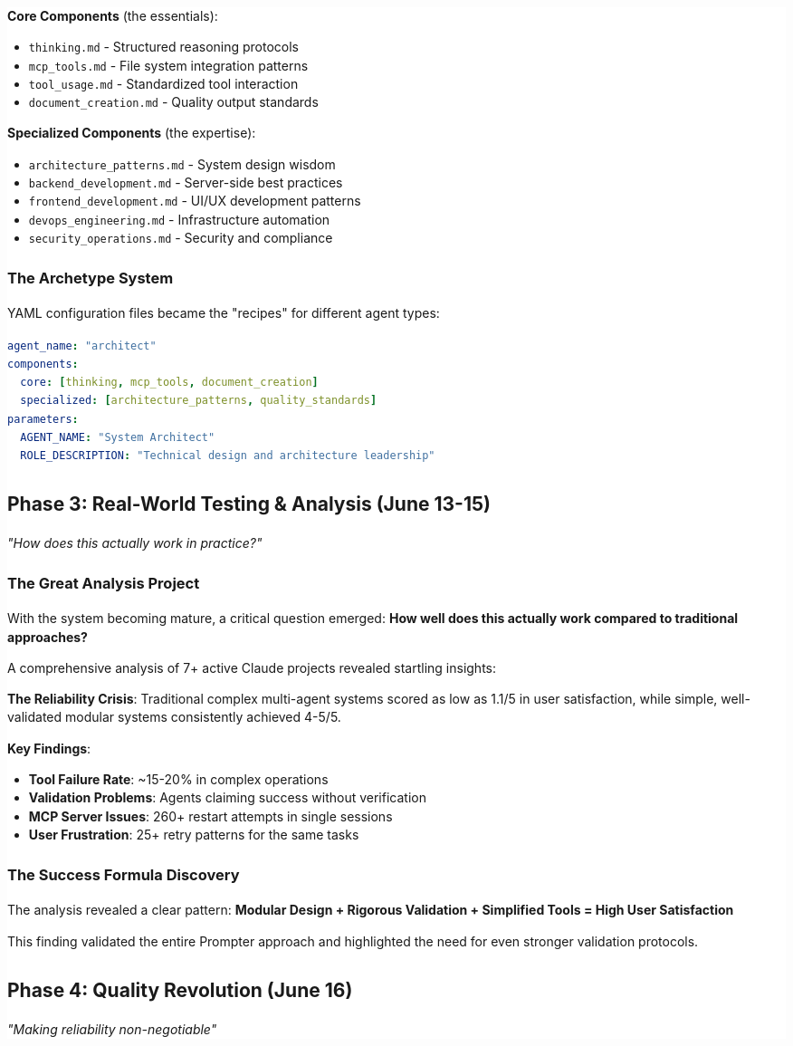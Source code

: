 **Core Components** (the essentials):
- `thinking.md` - Structured reasoning protocols
- `mcp_tools.md` - File system integration patterns
- `tool_usage.md` - Standardized tool interaction
- `document_creation.md` - Quality output standards

**Specialized Components** (the expertise):
- `architecture_patterns.md` - System design wisdom
- `backend_development.md` - Server-side best practices
- `frontend_development.md` - UI/UX development patterns
- `devops_engineering.md` - Infrastructure automation
- `security_operations.md` - Security and compliance

### The Archetype System
YAML configuration files became the "recipes" for different agent types:
```yaml
agent_name: "architect"
components:
  core: [thinking, mcp_tools, document_creation]
  specialized: [architecture_patterns, quality_standards]
parameters:
  AGENT_NAME: "System Architect"
  ROLE_DESCRIPTION: "Technical design and architecture leadership"
```

## Phase 3: Real-World Testing & Analysis (June 13-15)
*"How does this actually work in practice?"*

### The Great Analysis Project
With the system becoming mature, a critical question emerged: **How well does this actually work compared to traditional approaches?**

A comprehensive analysis of 7+ active Claude projects revealed startling insights:

**The Reliability Crisis**: Traditional complex multi-agent systems scored as low as 1.1/5 in user satisfaction, while simple, well-validated modular systems consistently achieved 4-5/5.

**Key Findings**:
- **Tool Failure Rate**: ~15-20% in complex operations
- **Validation Problems**: Agents claiming success without verification  
- **MCP Server Issues**: 260+ restart attempts in single sessions
- **User Frustration**: 25+ retry patterns for the same tasks

### The Success Formula Discovery
The analysis revealed a clear pattern:
**Modular Design + Rigorous Validation + Simplified Tools = High User Satisfaction**

This finding validated the entire Prompter approach and highlighted the need for even stronger validation protocols.

## Phase 4: Quality Revolution (June 16)
*"Making reliability non-negotiable"*
